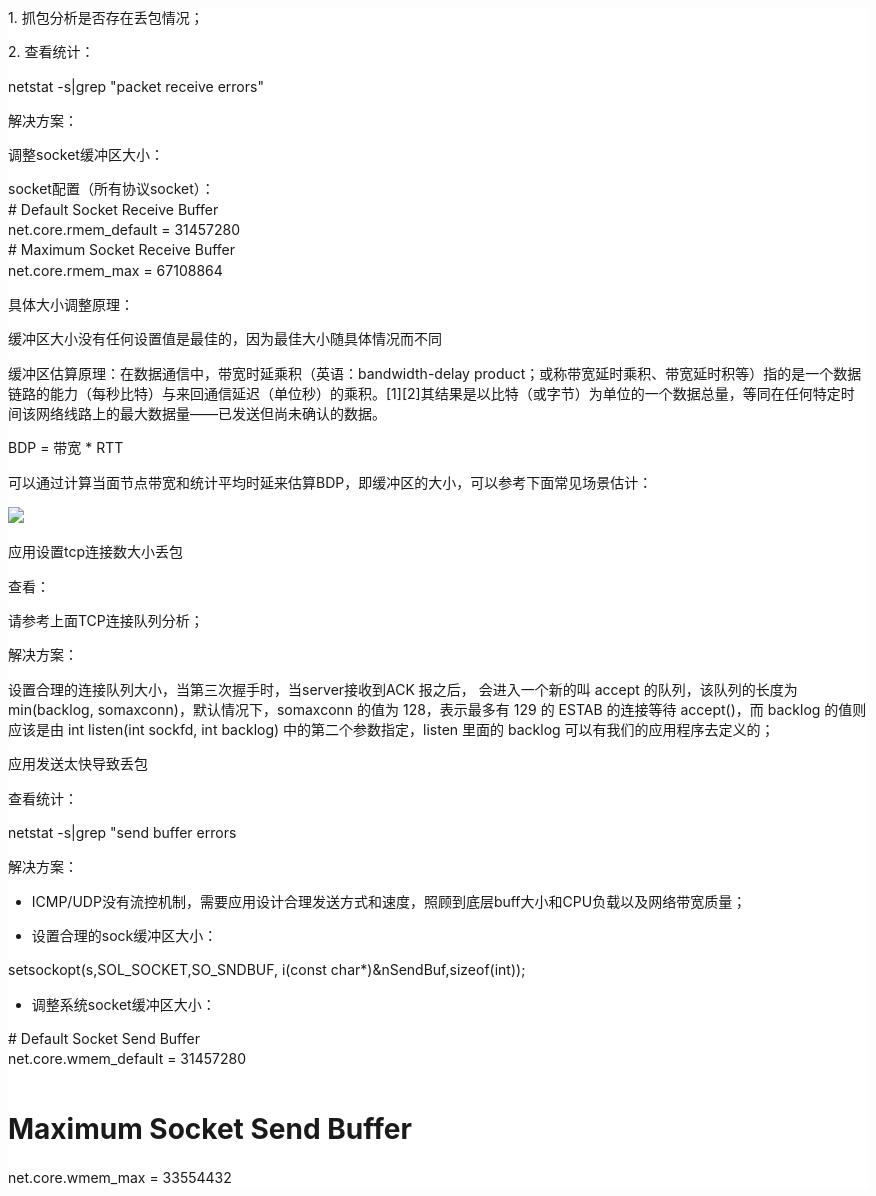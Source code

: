 1\. 抓包分析是否存在丢包情况；

2\. 查看统计：

netstat -s|grep "packet receive errors"

解决方案：

调整socket缓冲区大小：

socket配置（所有协议socket）：  
\# Default Socket Receive Buffer  
net.core.rmem_default = 31457280  
\# Maximum Socket Receive Buffer  
net.core.rmem_max = 67108864

具体大小调整原理：

缓冲区大小没有任何设置值是最佳的，因为最佳大小随具体情况而不同

缓冲区估算原理：在数据通信中，带宽时延乘积（英语：bandwidth-delay product；或称带宽延时乘积、带宽延时积等）指的是一个数据链路的能力（每秒比特）与来回通信延迟（单位秒）的乘积。\[1\]\[2\]其结果是以比特（或字节）为单位的一个数据总量，等同在任何特定时间该网络线路上的最大数据量——已发送但尚未确认的数据。

BDP = 带宽 * RTT

可以通过计算当面节点带宽和统计平均时延来估算BDP，即缓冲区的大小，可以参考下面常见场景估计：

![](https://mmbiz.qpic.cn/sz_mmbiz_png/8pECVbqIO0wf4MEvQSRT3JhRrXHLiaELpcCrGObrTZqH4G5GBSMX8Wv5rfYTpSrFvp7RqCM0mXAe5aK6dzu4pEA/640?wx_fmt=png&wxfrom=5&wx_lazy=1&wx_co=1)

应用设置tcp连接数大小丢包

查看：

请参考上面TCP连接队列分析；

解决方案：

设置合理的连接队列大小，当第三次握手时，当server接收到ACK 报之后， 会进入一个新的叫 accept 的队列，该队列的长度为 min(backlog, somaxconn)，默认情况下，somaxconn 的值为 128，表示最多有 129 的 ESTAB 的连接等待 accept()，而 backlog 的值则应该是由 int listen(int sockfd, int backlog) 中的第二个参数指定，listen 里面的 backlog 可以有我们的应用程序去定义的；

应用发送太快导致丢包

查看统计：

netstat -s|grep "send buffer errors

解决方案：

*   ICMP/UDP没有流控机制，需要应用设计合理发送方式和速度，照顾到底层buff大小和CPU负载以及网络带宽质量；
    
*   设置合理的sock缓冲区大小：
    

setsockopt(s,SOL\_SOCKET,SO\_SNDBUF,  i(const char*)&nSendBuf,sizeof(int));

*   调整系统socket缓冲区大小：
    

\# Default Socket Send Buffer  
   net.core.wmem_default = 31457280  
   # Maximum Socket Send Buffer  
   net.core.wmem_max = 33554432

